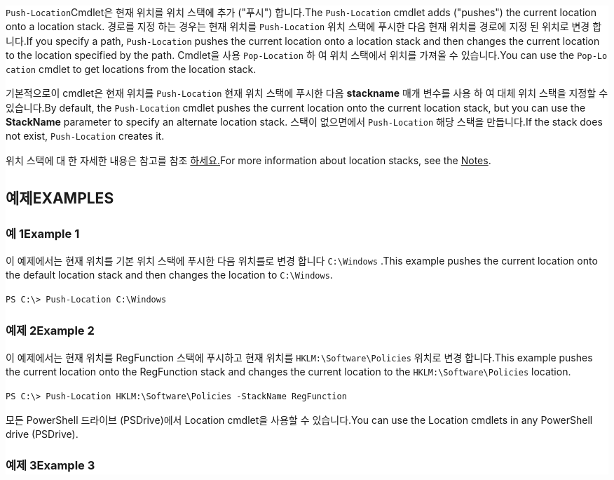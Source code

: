 <span data-ttu-id="47424-110">`Push-Location`Cmdlet은 현재 위치를 위치 스택에 추가 ("푸시") 합니다.</span><span class="sxs-lookup"><span data-stu-id="47424-110">The `Push-Location` cmdlet adds ("pushes") the current location onto a location stack.</span></span> <span data-ttu-id="47424-111">경로를 지정 하는 경우는 현재 위치를 `Push-Location` 위치 스택에 푸시한 다음 현재 위치를 경로에 지정 된 위치로 변경 합니다.</span><span class="sxs-lookup"><span data-stu-id="47424-111">If you specify a path, `Push-Location` pushes the current location onto a location stack and then changes the current location to the location specified by the path.</span></span> <span data-ttu-id="47424-112">Cmdlet을 사용 `Pop-Location` 하 여 위치 스택에서 위치를 가져올 수 있습니다.</span><span class="sxs-lookup"><span data-stu-id="47424-112">You can use the `Pop-Location` cmdlet to get locations from the location stack.</span></span>

<span data-ttu-id="47424-113">기본적으로이 cmdlet은 현재 위치를 `Push-Location` 현재 위치 스택에 푸시한 다음 **stackname** 매개 변수를 사용 하 여 대체 위치 스택을 지정할 수 있습니다.</span><span class="sxs-lookup"><span data-stu-id="47424-113">By default, the `Push-Location` cmdlet pushes the current location onto the current location stack, but you can use the **StackName** parameter to specify an alternate location stack.</span></span> <span data-ttu-id="47424-114">스택이 없으면에서 `Push-Location` 해당 스택을 만듭니다.</span><span class="sxs-lookup"><span data-stu-id="47424-114">If the stack does not exist, `Push-Location` creates it.</span></span>

<span data-ttu-id="47424-115">위치 스택에 대 한 자세한 내용은 참고를 참조 [하세요.](#notes)</span><span class="sxs-lookup"><span data-stu-id="47424-115">For more information about location stacks, see the [Notes](#notes).</span></span>

## <span data-ttu-id="47424-116">예제</span><span class="sxs-lookup"><span data-stu-id="47424-116">EXAMPLES</span></span>

### <span data-ttu-id="47424-117">예 1</span><span class="sxs-lookup"><span data-stu-id="47424-117">Example 1</span></span>

<span data-ttu-id="47424-118">이 예제에서는 현재 위치를 기본 위치 스택에 푸시한 다음 위치를로 변경 합니다 `C:\Windows` .</span><span class="sxs-lookup"><span data-stu-id="47424-118">This example pushes the current location onto the default location stack and then changes the location to `C:\Windows`.</span></span>

```
PS C:\> Push-Location C:\Windows
```

### <span data-ttu-id="47424-119">예제 2</span><span class="sxs-lookup"><span data-stu-id="47424-119">Example 2</span></span>

<span data-ttu-id="47424-120">이 예제에서는 현재 위치를 RegFunction 스택에 푸시하고 현재 위치를 `HKLM:\Software\Policies` 위치로 변경 합니다.</span><span class="sxs-lookup"><span data-stu-id="47424-120">This example pushes the current location onto the RegFunction stack and changes the current location to the `HKLM:\Software\Policies` location.</span></span>

```
PS C:\> Push-Location HKLM:\Software\Policies -StackName RegFunction
```

<span data-ttu-id="47424-121">모든 PowerShell 드라이브 (PSDrive)에서 Location cmdlet을 사용할 수 있습니다.</span><span class="sxs-lookup"><span data-stu-id="47424-121">You can use the Location cmdlets in any PowerShell drive (PSDrive).</span></span>

### <span data-ttu-id="47424-122">예제 3</span><span class="sxs-lookup"><span data-stu-id="47424-122">Example 3</span></span>
